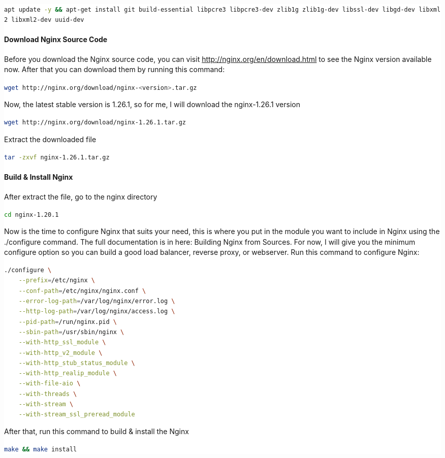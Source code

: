 ```bash
apt update -y && apt-get install git build-essential libpcre3 libpcre3-dev zlib1g zlib1g-dev libssl-dev libgd-dev libxml2 libxml2-dev uuid-dev
```

#### Download Nginx Source Code
Before you download the Nginx source code, you can visit http://nginx.org/en/download.html to see the Nginx version available now. After that you can download them by running this command:

```bash
wget http://nginx.org/download/nginx-<version>.tar.gz
```
Now, the latest stable version is 1.26.1, so for me, I will download the nginx-1.26.1 version

```bash
wget http://nginx.org/download/nginx-1.26.1.tar.gz
```

Extract the downloaded file

```bash
tar -zxvf nginx-1.26.1.tar.gz
```

#### Build & Install Nginx
After extract the file, go to the nginx directory

```bash
cd nginx-1.20.1
```
Now is the time to configure Nginx that suits your need, this is where you put in the module you want to include in Nginx using the ./configure command. The full documentation is in here: Building Nginx from Sources. For now, I will give you the minimum configure option so you can build a good load balancer, reverse proxy, or webserver. Run this command to configure Nginx:

```bash
./configure \
    --prefix=/etc/nginx \
    --conf-path=/etc/nginx/nginx.conf \
    --error-log-path=/var/log/nginx/error.log \
    --http-log-path=/var/log/nginx/access.log \
    --pid-path=/run/nginx.pid \
    --sbin-path=/usr/sbin/nginx \
    --with-http_ssl_module \
    --with-http_v2_module \
    --with-http_stub_status_module \
    --with-http_realip_module \
    --with-file-aio \
    --with-threads \
    --with-stream \
    --with-stream_ssl_preread_module
```

After that, run this command to build & install the Nginx

```bash
make && make install
```
